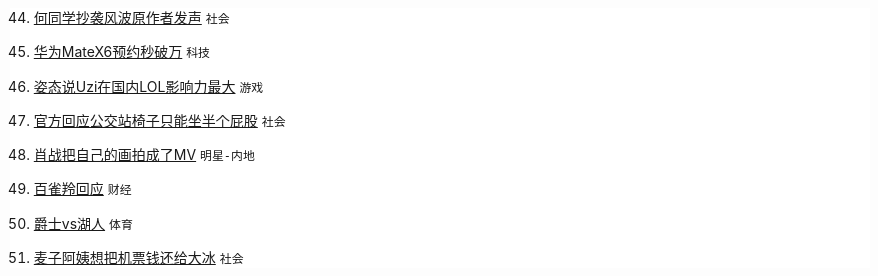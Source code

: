 44. [何同学抄袭风波原作者发声](https://m.weibo.cn/search?containerid=100103type%3D1%26t%3D10%26q%3D%23%E4%BD%95%E5%90%8C%E5%AD%A6%E6%8A%84%E8%A2%AD%E9%A3%8E%E6%B3%A2%E5%8E%9F%E4%BD%9C%E8%80%85%E5%8F%91%E5%A3%B0%23&stream_entry_id=31&isnewpage=1&extparam=seat%3D1%26lcate%3D5001%26stream_entry_id%3D31%26realpos%3D42%26q%3D%2523%25E4%25BD%2595%25E5%2590%258C%25E5%25AD%25A6%25E6%258A%2584%25E8%25A2%25AD%25E9%25A3%258E%25E6%25B3%25A2%25E5%258E%259F%25E4%25BD%259C%25E8%2580%2585%25E5%258F%2591%25E5%25A3%25B0%2523%26dgr%3D0%26band_rank%3D42%26filter_type%3Drealtimehot%26pos%3D42%26c_type%3D31%26flag%3D0%26cate%3D5001%26display_time%3D1732083714%26pre_seqid%3D173208371442601134565124) `社会` 

45. [华为MateX6预约秒破万](https://m.weibo.cn/search?containerid=100103type%3D1%26t%3D10%26q%3D%23%E5%8D%8E%E4%B8%BAMateX6%E9%A2%84%E7%BA%A6%E7%A7%92%E7%A0%B4%E4%B8%87%23&stream_entry_id=31&isnewpage=1&extparam=seat%3D1%26lcate%3D5001%26stream_entry_id%3D31%26realpos%3D43%26q%3D%2523%25E5%258D%258E%25E4%25B8%25BAMateX6%25E9%25A2%2584%25E7%25BA%25A6%25E7%25A7%2592%25E7%25A0%25B4%25E4%25B8%2587%2523%26dgr%3D0%26band_rank%3D43%26filter_type%3Drealtimehot%26pos%3D43%26c_type%3D31%26flag%3D1%26cate%3D5001%26display_time%3D1732083714%26pre_seqid%3D173208371442601134565124) `科技` 

46. [姿态说Uzi在国内LOL影响力最大](https://m.weibo.cn/search?containerid=100103type%3D1%26t%3D10%26q%3D%23%E5%A7%BF%E6%80%81%E8%AF%B4Uzi%E5%9C%A8%E5%9B%BD%E5%86%85LOL%E5%BD%B1%E5%93%8D%E5%8A%9B%E6%9C%80%E5%A4%A7%23&stream_entry_id=31&isnewpage=1&extparam=seat%3D1%26lcate%3D5001%26stream_entry_id%3D31%26realpos%3D44%26q%3D%2523%25E5%25A7%25BF%25E6%2580%2581%25E8%25AF%25B4Uzi%25E5%259C%25A8%25E5%259B%25BD%25E5%2586%2585LOL%25E5%25BD%25B1%25E5%2593%258D%25E5%258A%259B%25E6%259C%2580%25E5%25A4%25A7%2523%26dgr%3D0%26band_rank%3D44%26filter_type%3Drealtimehot%26pos%3D44%26c_type%3D31%26flag%3D1%26cate%3D5001%26display_time%3D1732083714%26pre_seqid%3D173208371442601134565124) `游戏` 

47. [官方回应公交站椅子只能坐半个屁股](https://m.weibo.cn/search?containerid=100103type%3D1%26t%3D10%26q%3D%23%E5%AE%98%E6%96%B9%E5%9B%9E%E5%BA%94%E5%85%AC%E4%BA%A4%E7%AB%99%E6%A4%85%E5%AD%90%E5%8F%AA%E8%83%BD%E5%9D%90%E5%8D%8A%E4%B8%AA%E5%B1%81%E8%82%A1%23&stream_entry_id=31&isnewpage=1&extparam=seat%3D1%26lcate%3D5001%26stream_entry_id%3D31%26realpos%3D45%26q%3D%2523%25E5%25AE%2598%25E6%2596%25B9%25E5%259B%259E%25E5%25BA%2594%25E5%2585%25AC%25E4%25BA%25A4%25E7%25AB%2599%25E6%25A4%2585%25E5%25AD%2590%25E5%258F%25AA%25E8%2583%25BD%25E5%259D%2590%25E5%258D%258A%25E4%25B8%25AA%25E5%25B1%2581%25E8%2582%25A1%2523%26dgr%3D0%26band_rank%3D45%26filter_type%3Drealtimehot%26pos%3D45%26c_type%3D31%26flag%3D0%26cate%3D5001%26display_time%3D1732083714%26pre_seqid%3D173208371442601134565124) `社会` 

48. [肖战把自己的画拍成了MV](https://m.weibo.cn/search?containerid=100103type%3D1%26t%3D10%26q%3D%23%E8%82%96%E6%88%98%E6%8A%8A%E8%87%AA%E5%B7%B1%E7%9A%84%E7%94%BB%E6%8B%8D%E6%88%90%E4%BA%86MV%23&stream_entry_id=31&isnewpage=1&extparam=seat%3D1%26lcate%3D5001%26stream_entry_id%3D31%26realpos%3D46%26q%3D%2523%25E8%2582%2596%25E6%2588%2598%25E6%258A%258A%25E8%2587%25AA%25E5%25B7%25B1%25E7%259A%2584%25E7%2594%25BB%25E6%258B%258D%25E6%2588%2590%25E4%25BA%2586MV%2523%26dgr%3D0%26band_rank%3D46%26filter_type%3Drealtimehot%26pos%3D46%26c_type%3D31%26flag%3D0%26cate%3D5001%26display_time%3D1732083714%26pre_seqid%3D173208371442601134565124) `明星-内地` 

49. [百雀羚回应](https://m.weibo.cn/search?containerid=100103type%3D1%26t%3D10%26q%3D%23%E7%99%BE%E9%9B%80%E7%BE%9A%E5%9B%9E%E5%BA%94%23&stream_entry_id=31&isnewpage=1&extparam=seat%3D1%26lcate%3D5001%26stream_entry_id%3D31%26realpos%3D47%26q%3D%2523%25E7%2599%25BE%25E9%259B%2580%25E7%25BE%259A%25E5%259B%259E%25E5%25BA%2594%2523%26dgr%3D0%26band_rank%3D47%26filter_type%3Drealtimehot%26pos%3D47%26c_type%3D31%26flag%3D0%26cate%3D5001%26display_time%3D1732083714%26pre_seqid%3D173208371442601134565124) `财经` 

50. [爵士vs湖人](https://m.weibo.cn/search?containerid=100103type%3D1%26t%3D10%26q%3D%23%E7%88%B5%E5%A3%ABvs%E6%B9%96%E4%BA%BA%23&stream_entry_id=31&isnewpage=1&extparam=seat%3D1%26lcate%3D5001%26stream_entry_id%3D31%26realpos%3D48%26q%3D%2523%25E7%2588%25B5%25E5%25A3%25ABvs%25E6%25B9%2596%25E4%25BA%25BA%2523%26dgr%3D0%26band_rank%3D48%26filter_type%3Drealtimehot%26pos%3D48%26c_type%3D31%26flag%3D1%26cate%3D5001%26display_time%3D1732083714%26pre_seqid%3D173208371442601134565124) `体育` 

51. [麦子阿姨想把机票钱还给大冰](https://m.weibo.cn/search?containerid=100103type%3D1%26t%3D10%26q%3D%23%E9%BA%A6%E5%AD%90%E9%98%BF%E5%A7%A8%E6%83%B3%E6%8A%8A%E6%9C%BA%E7%A5%A8%E9%92%B1%E8%BF%98%E7%BB%99%E5%A4%A7%E5%86%B0%23&stream_entry_id=31&isnewpage=1&extparam=seat%3D1%26lcate%3D5001%26stream_entry_id%3D31%26realpos%3D49%26q%3D%2523%25E9%25BA%25A6%25E5%25AD%2590%25E9%2598%25BF%25E5%25A7%25A8%25E6%2583%25B3%25E6%258A%258A%25E6%259C%25BA%25E7%25A5%25A8%25E9%2592%25B1%25E8%25BF%2598%25E7%25BB%2599%25E5%25A4%25A7%25E5%2586%25B0%2523%26dgr%3D0%26band_rank%3D49%26filter_type%3Drealtimehot%26pos%3D49%26c_type%3D31%26flag%3D1%26cate%3D5001%26display_time%3D1732083714%26pre_seqid%3D173208371442601134565124) `社会` 
